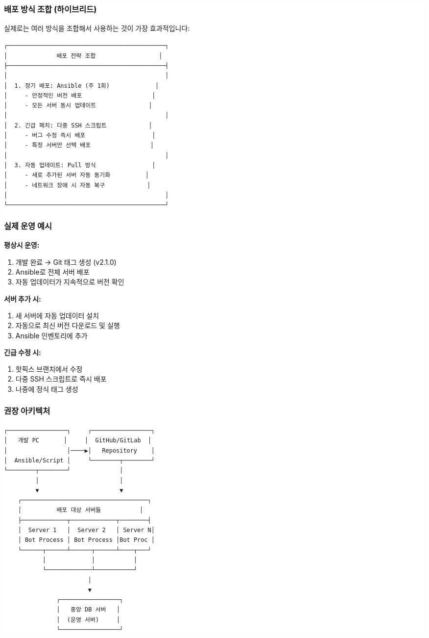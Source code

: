 ### 배포 방식 조합 (하이브리드)

실제로는 여러 방식을 조합해서 사용하는 것이 가장 효과적입니다:

```
┌─────────────────────────────────────────────┐
│              배포 전략 조합                  │
├─────────────────────────────────────────────┤
│                                             │
│  1. 정기 배포: Ansible (주 1회)             │
│     - 안정적인 버전 배포                    │
│     - 모든 서버 동시 업데이트               │
│                                             │
│  2. 긴급 패치: 다중 SSH 스크립트            │
│     - 버그 수정 즉시 배포                   │
│     - 특정 서버만 선택 배포                 │
│                                             │
│  3. 자동 업데이트: Pull 방식                │
│     - 새로 추가된 서버 자동 동기화          │
│     - 네트워크 장애 시 자동 복구            │
│                                             │
└─────────────────────────────────────────────┘
```

### 실제 운영 예시

**평상시 운영:**
1. 개발 완료 → Git 태그 생성 (v2.1.0)
2. Ansible로 전체 서버 배포
3. 자동 업데이터가 지속적으로 버전 확인

**서버 추가 시:**
1. 새 서버에 자동 업데이터 설치
2. 자동으로 최신 버전 다운로드 및 실행
3. Ansible 인벤토리에 추가

**긴급 수정 시:**
1. 핫픽스 브랜치에서 수정
2. 다중 SSH 스크립트로 즉시 배포
3. 나중에 정식 태그 생성

### 권장 아키텍처

```
┌─────────────────┐     ┌─────────────────┐
│   개발 PC       │     │  GitHub/GitLab  │
│                 │────▶│   Repository    │
│  Ansible/Script │     └────────┬────────┘
└────────┬────────┘              │
         │                       │
         ▼                       ▼
    ┌────────────────────────────────────┐
    │          배포 대상 서버들           │
    ├─────────────┬─────────────┬────────┤
    │  Server 1   │  Server 2   │ Server N│
    │ Bot Process │ Bot Process │Bot Proc │
    └──────┬──────┴──────┬──────┴────┬───┘
           │             │           │
           └─────────────┴───────────┘
                        │
                        ▼
               ┌─────────────────┐
               │   중앙 DB 서버   │
               │  (운영 서버)     │
               └─────────────────┘
```